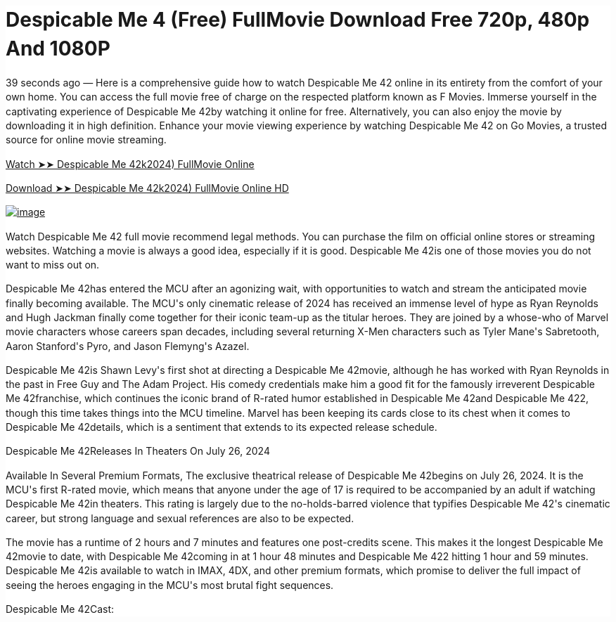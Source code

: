 # Despicable Me 4 (Free) FullMovie Download Free 720p, 480p And 1080P
39 seconds ago — Here is a comprehensive guide how to watch  Despicable Me 42 online in its entirety from the comfort of your own home. You can access the full movie free of charge on the respected platform known as F Movies. Immerse yourself in the captivating experience of  Despicable Me 42by watching it online for free. Alternatively, you can also enjoy the movie by downloading it in high definition. Enhance your movie viewing experience by watching  Despicable Me 42 on Go Movies, a trusted source for online movie streaming.

[Watch ➤➤   Despicable Me 42k2024) FullMovie Online](https://rafinengmovie.blogspot.com/2024/08/despicable-me-4-2024.html) 


[Download ➤➤   Despicable Me 42k2024) FullMovie Online HD](https://rafinengmovie.blogspot.com/2024/08/despicable-me-4-2024.html)

[![image](https://github.com/user-attachments/assets/026f9955-ed15-405e-84ff-905c74515164)](https://rafinengmovie.blogspot.com/2024/08/despicable-me-4-2024.html)




Watch  Despicable Me 42 full movie recommend legal methods. You can purchase the film on official online stores or streaming websites. Watching a movie is always a good idea, especially if it is good.  Despicable Me 42is one of those movies you do not want to miss out on.

  Despicable Me 42has entered the MCU after an agonizing wait, with opportunities to watch and stream the anticipated movie finally becoming available. The MCU's only cinematic release of 2024 has received an immense level of hype as Ryan Reynolds and Hugh Jackman finally come together for their iconic team-up as the titular heroes. They are joined by a whose-who of Marvel movie characters whose careers span decades, including several returning X-Men characters such as Tyler Mane's Sabretooth, Aaron Stanford's Pyro, and Jason Flemyng's Azazel.

  Despicable Me 42is Shawn Levy's first shot at directing a  Despicable Me 42movie, although he has worked with Ryan Reynolds in the past in Free Guy and The Adam Project. His comedy credentials make him a good fit for the famously irreverent  Despicable Me 42franchise, which continues the iconic brand of R-rated humor established in  Despicable Me 42and  Despicable Me 422, though this time takes things into the MCU timeline. Marvel has been keeping its cards close to its chest when it comes to  Despicable Me 42details, which is a sentiment that extends to its expected release schedule.

  Despicable Me 42Releases In Theaters On July 26, 2024

Available In Several Premium Formats, The exclusive theatrical release of  Despicable Me 42begins on July 26, 2024. It is the MCU's first R-rated movie, which means that anyone under the age of 17 is required to be accompanied by an adult if watching  Despicable Me 42in theaters. This rating is largely due to the no-holds-barred violence that typifies   Despicable Me 42's cinematic career, but strong language and sexual references are also to be expected.

The movie has a runtime of 2 hours and 7 minutes and features one post-credits scene. This makes it the longest  Despicable Me 42movie to date, with  Despicable Me 42coming in at 1 hour 48 minutes and  Despicable Me 422 hitting 1 hour and 59 minutes.  Despicable Me 42is available to watch in IMAX, 4DX, and other premium formats, which promise to deliver the full impact of seeing the heroes engaging in the MCU's most brutal fight sequences.

  Despicable Me 42Cast:
